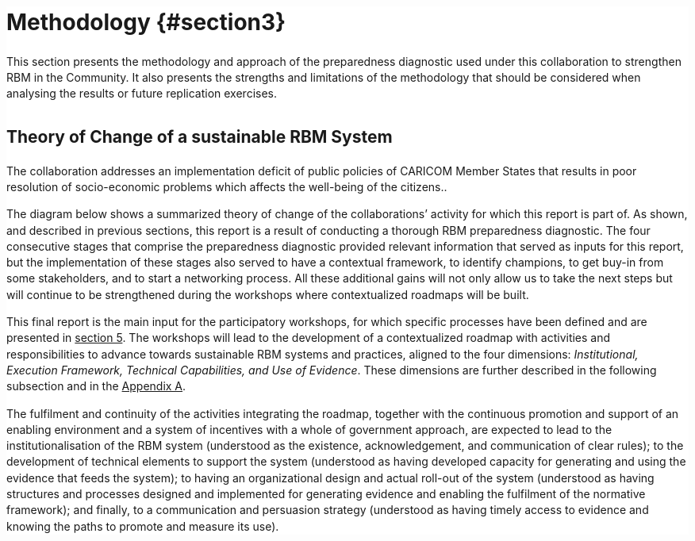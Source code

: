 # Methodology {#section3}

This section presents the methodology and approach of the preparedness diagnostic used under this collaboration to strengthen RBM in the Community. It also presents the strengths and limitations of the methodology that should be considered when analysing the results or future replication exercises.

## Theory of Change of a sustainable RBM System 

The collaboration addresses an implementation deficit of public policies of CARICOM Member States that results in   poor resolution of socio-economic problems which affects the well-being of the citizens..

The diagram below shows a summarized theory of change of the collaborations’ activity for which this report is part of. As shown, and described in previous sections, this report is a result of conducting a thorough RBM preparedness diagnostic. The four consecutive stages that comprise the preparedness diagnostic provided relevant information that served as inputs for this report, but the implementation of these stages also served to have a contextual framework, to identify champions, to get buy-in from some stakeholders, and to start a networking process. All these additional gains will not only allow us to take the next steps but will continue to be strengthened during the workshops where contextualized roadmaps will be built.

This final report is the main input for the participatory workshops, for which specific processes have been defined and are presented in [section 5](#section5). The workshops will lead to the development of a contextualized roadmap with activities and responsibilities to advance towards sustainable RBM systems and practices, aligned to the four dimensions: _Institutional, Execution Framework, Technical Capabilities, and Use of Evidence_. These dimensions are further described in the following subsection and in the [Appendix A](#appendixA). 

The fulfilment and continuity of the activities integrating the roadmap, together with the continuous promotion and support of an enabling environment and a system of incentives with a whole of government approach, are expected to lead to the institutionalisation of the RBM system (understood as the existence, acknowledgement, and communication of clear rules); to the development of technical elements to support the system (understood as having developed capacity for generating and using the evidence that feeds the system); to having an organizational design and actual roll-out of the system (understood as having structures and processes designed and implemented for generating evidence and enabling the fulfilment of the normative framework); and finally, to a communication and persuasion strategy (understood as having timely access to evidence and knowing the paths to promote and measure its use).

<div class="figure">